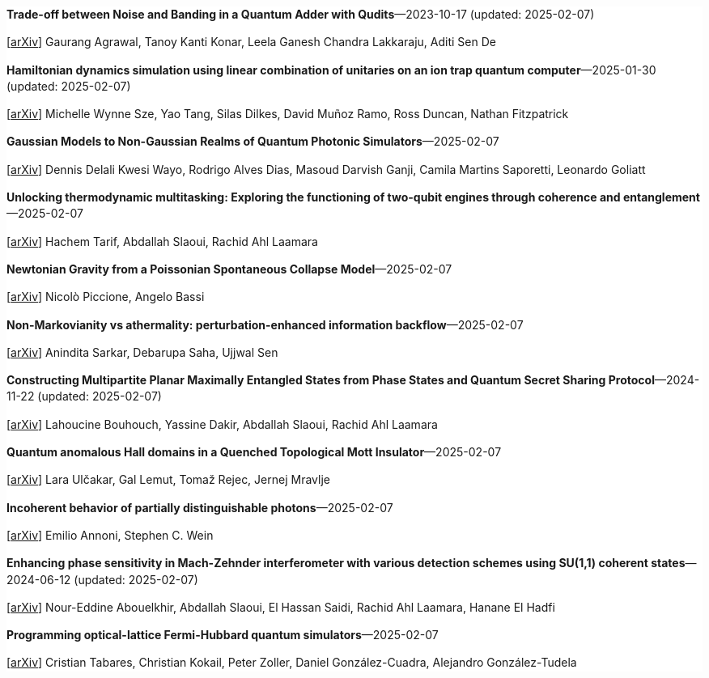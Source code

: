 <b>Trade-off between Noise and Banding in a Quantum Adder with Qudits</b>—2023-10-17 (updated: 2025-02-07)

 [[arXiv](http://arxiv.org/abs/2310.11514v2)] Gaurang Agrawal, Tanoy Kanti Konar, Leela Ganesh Chandra Lakkaraju, Aditi Sen De


<b>Hamiltonian dynamics simulation using linear combination of unitaries on an ion trap quantum computer</b>—2025-01-30 (updated: 2025-02-07)

 [[arXiv](http://arxiv.org/abs/2501.18515v2)] Michelle Wynne Sze, Yao Tang, Silas Dilkes, David Muñoz Ramo, Ross Duncan, Nathan Fitzpatrick


<b>Gaussian Models to Non-Gaussian Realms of Quantum Photonic Simulators</b>—2025-02-07

 [[arXiv](http://arxiv.org/abs/2502.05245v1)] Dennis Delali Kwesi Wayo, Rodrigo Alves Dias, Masoud Darvish Ganji, Camila Martins Saporetti, Leonardo Goliatt


<b>Unlocking thermodynamic multitasking: Exploring the functioning of two-qubit engines through coherence and entanglement</b>—2025-02-07

 [[arXiv](http://arxiv.org/abs/2502.04986v1)] Hachem Tarif, Abdallah Slaoui, Rachid Ahl Laamara


<b>Newtonian Gravity from a Poissonian Spontaneous Collapse Model</b>—2025-02-07

 [[arXiv](http://arxiv.org/abs/2502.04996v1)] Nicolò Piccione, Angelo Bassi


<b>Non-Markovianity vs athermality: perturbation-enhanced information backflow</b>—2025-02-07

 [[arXiv](http://arxiv.org/abs/2502.05010v1)] Anindita Sarkar, Debarupa Saha, Ujjwal Sen


<b>Constructing Multipartite Planar Maximally Entangled States from Phase States and Quantum Secret Sharing Protocol</b>—2024-11-22 (updated: 2025-02-07)

 [[arXiv](http://arxiv.org/abs/2411.15077v2)] Lahoucine Bouhouch, Yassine Dakir, Abdallah Slaoui, Rachid Ahl Laamara


<b>Quantum anomalous Hall domains in a Quenched Topological Mott Insulator</b>—2025-02-07

 [[arXiv](http://arxiv.org/abs/2502.05035v1)] Lara Ulčakar, Gal Lemut, Tomaž Rejec, Jernej Mravlje


<b>Incoherent behavior of partially distinguishable photons</b>—2025-02-07

 [[arXiv](http://arxiv.org/abs/2502.05047v1)] Emilio Annoni, Stephen C. Wein


<b>Enhancing phase sensitivity in Mach-Zehnder interferometer with various detection schemes using SU(1,1) coherent states</b>—2024-06-12 (updated: 2025-02-07)

 [[arXiv](http://arxiv.org/abs/2406.08007v4)] Nour-Eddine Abouelkhir, Abdallah Slaoui, El Hassan Saidi, Rachid Ahl Laamara, Hanane El Hadfi


<b>Programming optical-lattice Fermi-Hubbard quantum simulators</b>—2025-02-07

 [[arXiv](http://arxiv.org/abs/2502.05067v1)] Cristian Tabares, Christian Kokail, Peter Zoller, Daniel González-Cuadra, Alejandro González-Tudela
